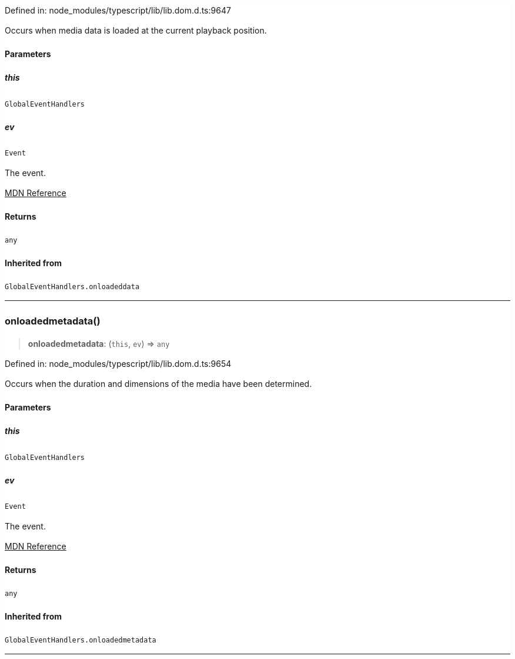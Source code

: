 Defined in: node\_modules/typescript/lib/lib.dom.d.ts:9647

Occurs when media data is loaded at the current playback position.

#### Parameters

##### this

`GlobalEventHandlers`

##### ev

`Event`

The event.

[MDN Reference](https://developer.mozilla.org/docs/Web/API/HTMLMediaElement/loadeddata_event)

#### Returns

`any`

#### Inherited from

`GlobalEventHandlers.onloadeddata`

***

### onloadedmetadata()

> **onloadedmetadata**: (`this`, `ev`) => `any`

Defined in: node\_modules/typescript/lib/lib.dom.d.ts:9654

Occurs when the duration and dimensions of the media have been determined.

#### Parameters

##### this

`GlobalEventHandlers`

##### ev

`Event`

The event.

[MDN Reference](https://developer.mozilla.org/docs/Web/API/HTMLMediaElement/loadedmetadata_event)

#### Returns

`any`

#### Inherited from

`GlobalEventHandlers.onloadedmetadata`

***
